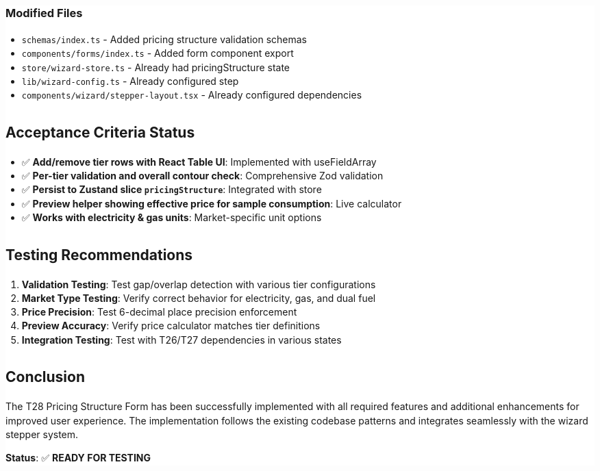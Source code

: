 ### Modified Files
- `schemas/index.ts` - Added pricing structure validation schemas
- `components/forms/index.ts` - Added form component export
- `store/wizard-store.ts` - Already had pricingStructure state
- `lib/wizard-config.ts` - Already configured step
- `components/wizard/stepper-layout.tsx` - Already configured dependencies

## Acceptance Criteria Status

- ✅ **Add/remove tier rows with React Table UI**: Implemented with useFieldArray
- ✅ **Per-tier validation and overall contour check**: Comprehensive Zod validation
- ✅ **Persist to Zustand slice `pricingStructure`**: Integrated with store
- ✅ **Preview helper showing effective price for sample consumption**: Live calculator
- ✅ **Works with electricity & gas units**: Market-specific unit options

## Testing Recommendations

1. **Validation Testing**: Test gap/overlap detection with various tier configurations
2. **Market Type Testing**: Verify correct behavior for electricity, gas, and dual fuel
3. **Price Precision**: Test 6-decimal place precision enforcement
4. **Preview Accuracy**: Verify price calculator matches tier definitions
5. **Integration Testing**: Test with T26/T27 dependencies in various states

## Conclusion

The T28 Pricing Structure Form has been successfully implemented with all required features and additional enhancements for improved user experience. The implementation follows the existing codebase patterns and integrates seamlessly with the wizard stepper system.

**Status**: ✅ **READY FOR TESTING**